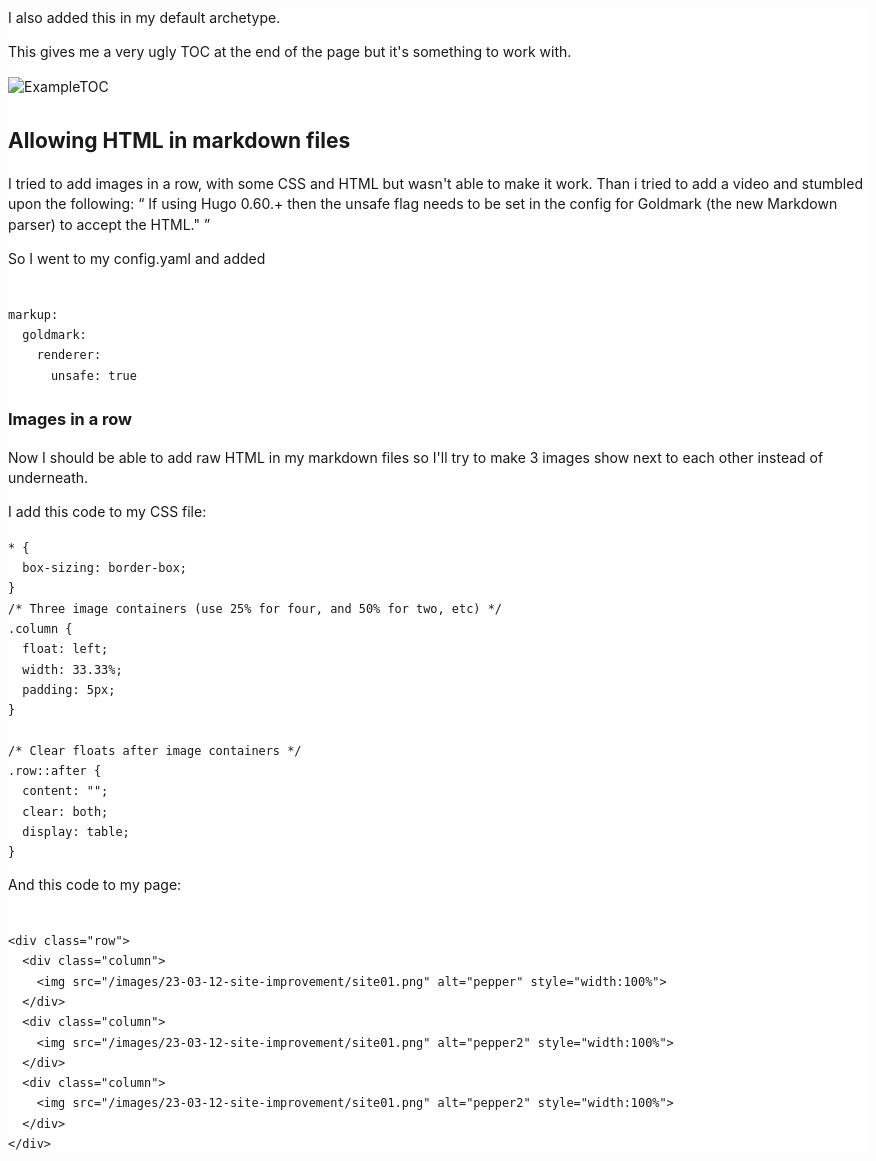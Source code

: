 I also added this in my default archetype. 

This gives me a very ugly TOC at the end of the page but it's something to work with.

![ExampleTOC](/images/23-03-12-site-improvement/toc01.jpeg)

## Allowing HTML in markdown files

I tried to add images in a row, with some CSS and HTML but wasn't able to make it work. Than i tried to add a video and stumbled upon the following: <q cite="https://discourse.gohugo.io/t/how-to-use-video/22332/6"> If using Hugo 0.60.+ then the unsafe flag needs to be set in the config for Goldmark (the new Markdown parser) to accept the HTML." </q>

So I went to my config.yaml and added

``` 

markup:
  goldmark:
    renderer:
      unsafe: true

```

### Images in a row

Now I should be able to add raw HTML in my markdown files so I'll try to make 3 images show next to each other instead of underneath.

I add this code to my CSS file:

```
* {
  box-sizing: border-box;
}
/* Three image containers (use 25% for four, and 50% for two, etc) */
.column {
  float: left;
  width: 33.33%;
  padding: 5px;
}

/* Clear floats after image containers */
.row::after {
  content: "";
  clear: both;
  display: table;
}

```

And this code to my page:

```

<div class="row">
  <div class="column">
    <img src="/images/23-03-12-site-improvement/site01.png" alt="pepper" style="width:100%">
  </div>
  <div class="column">
    <img src="/images/23-03-12-site-improvement/site01.png" alt="pepper2" style="width:100%">
  </div>
  <div class="column">
    <img src="/images/23-03-12-site-improvement/site01.png" alt="pepper2" style="width:100%">
  </div>
</div>

```